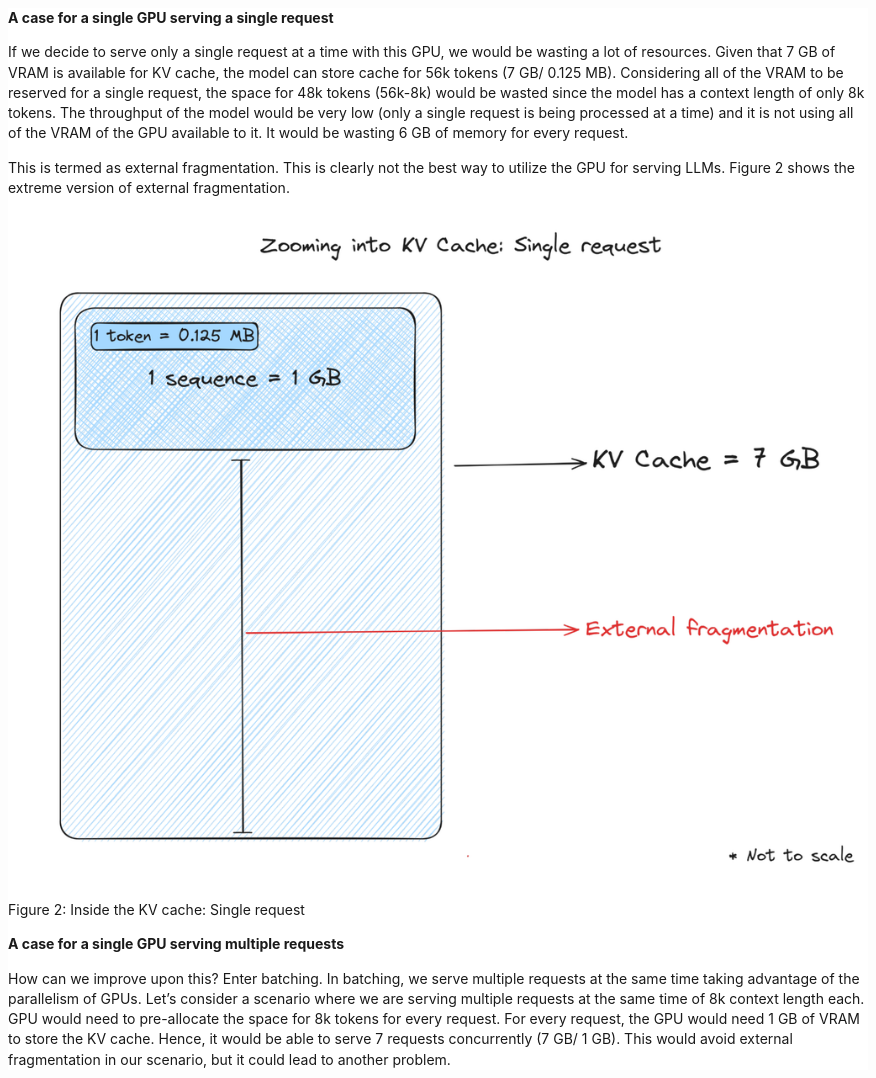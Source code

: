 **A case for a single GPU serving a single request**

If we decide to serve only a single request at a time with this GPU, we would be wasting a lot of resources. Given that 7 GB of VRAM is available for KV cache, the model can store cache for 56k tokens (7 GB/ 0.125 MB). Considering all of the VRAM to be reserved for a single request, the space for 48k tokens (56k-8k) would be wasted since the model has a context length of only 8k tokens. The throughput of the model would be very low (only a single request is being processed at a time) and it is not using all of the VRAM of the GPU available to it. It would be wasting 6 GB of memory for every request.

This is termed as external fragmentation. This is clearly not the best way to utilize the GPU for serving LLMs. Figure 2 shows the extreme version of external fragmentation.

![alt_text](assets/images/post1/image2.png "image_tooltip")

Figure 2: Inside the KV cache: Single request

**A case for a single GPU serving multiple requests**

How can we improve upon this? Enter batching. In batching, we serve multiple requests at the same time taking advantage of the parallelism of GPUs. Let’s consider a scenario where we are serving multiple requests at the same time of 8k context length each. GPU would need to pre-allocate the space for 8k tokens for every request. For every request, the GPU would need 1 GB of VRAM to store the KV cache. Hence, it would be able to serve 7 requests concurrently (7 GB/ 1 GB). This would avoid external fragmentation in our scenario, but it could lead to another problem.
